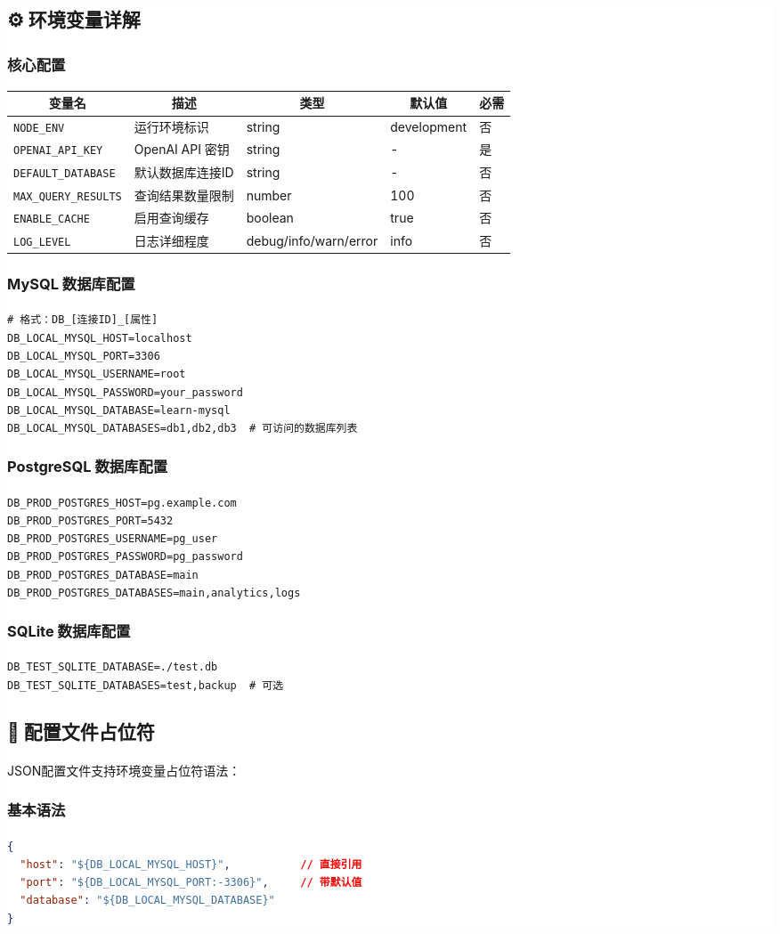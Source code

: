 ## ⚙️ 环境变量详解

### 核心配置

| 变量名 | 描述 | 类型 | 默认值 | 必需 |
|--------|------|------|--------|------|
| `NODE_ENV` | 运行环境标识 | string | development | 否 |
| `OPENAI_API_KEY` | OpenAI API 密钥 | string | - | 是 |
| `DEFAULT_DATABASE` | 默认数据库连接ID | string | - | 否 |
| `MAX_QUERY_RESULTS` | 查询结果数量限制 | number | 100 | 否 |
| `ENABLE_CACHE` | 启用查询缓存 | boolean | true | 否 |
| `LOG_LEVEL` | 日志详细程度 | debug/info/warn/error | info | 否 |

### MySQL 数据库配置

```env
# 格式：DB_[连接ID]_[属性]
DB_LOCAL_MYSQL_HOST=localhost
DB_LOCAL_MYSQL_PORT=3306
DB_LOCAL_MYSQL_USERNAME=root
DB_LOCAL_MYSQL_PASSWORD=your_password
DB_LOCAL_MYSQL_DATABASE=learn-mysql
DB_LOCAL_MYSQL_DATABASES=db1,db2,db3  # 可访问的数据库列表
```

### PostgreSQL 数据库配置

```env
DB_PROD_POSTGRES_HOST=pg.example.com
DB_PROD_POSTGRES_PORT=5432
DB_PROD_POSTGRES_USERNAME=pg_user
DB_PROD_POSTGRES_PASSWORD=pg_password
DB_PROD_POSTGRES_DATABASE=main
DB_PROD_POSTGRES_DATABASES=main,analytics,logs
```

### SQLite 数据库配置

```env
DB_TEST_SQLITE_DATABASE=./test.db
DB_TEST_SQLITE_DATABASES=test,backup  # 可选
```

## 🔧 配置文件占位符

JSON配置文件支持环境变量占位符语法：

### 基本语法
```json
{
  "host": "${DB_LOCAL_MYSQL_HOST}",           // 直接引用
  "port": "${DB_LOCAL_MYSQL_PORT:-3306}",     // 带默认值
  "database": "${DB_LOCAL_MYSQL_DATABASE}"
}
```
